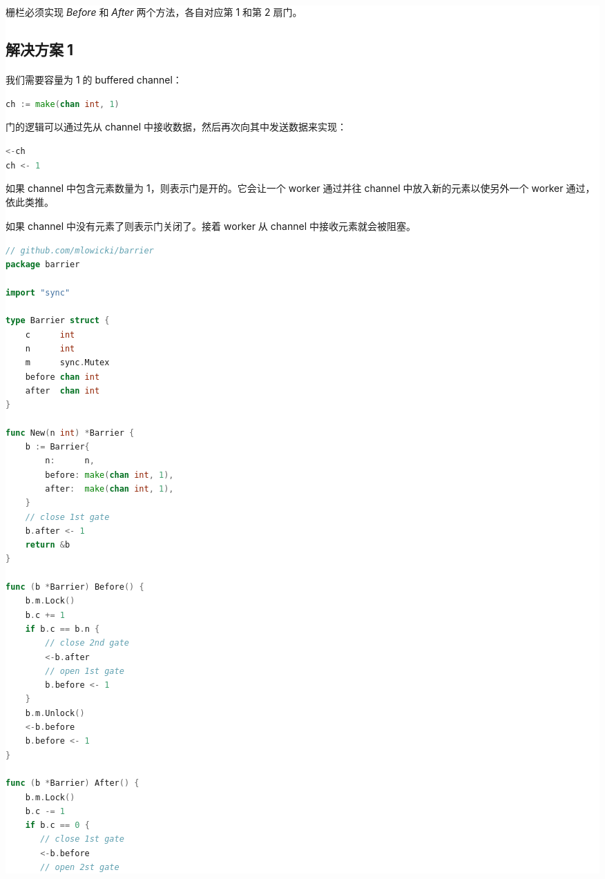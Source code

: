 栅栏必须实现 *Before* 和 *After* 两个方法，各自对应第 1 和第 2 扇门。

## 解决方案 1

我们需要容量为 1 的 buffered channel：

```go
ch := make(chan int, 1)
```

门的逻辑可以通过先从 channel 中接收数据，然后再次向其中发送数据来实现：

```go
<-ch
ch <- 1
```

如果 channel 中包含元素数量为 1，则表示门是开的。它会让一个 worker 通过并往 channel 中放入新的元素以使另外一个 worker 通过，依此类推。

如果 channel 中没有元素了则表示门关闭了。接着 worker 从 channel 中接收元素就会被阻塞。

```go
// github.com/mlowicki/barrier
package barrier

import "sync"

type Barrier struct {
	c      int
	n      int
	m      sync.Mutex
	before chan int
	after  chan int
}

func New(n int) *Barrier {
	b := Barrier{
		n:      n,
		before: make(chan int, 1),
		after:  make(chan int, 1),
	}
	// close 1st gate
	b.after <- 1
	return &b
}

func (b *Barrier) Before() {
	b.m.Lock()
	b.c += 1
	if b.c == b.n {
		// close 2nd gate
		<-b.after
		// open 1st gate
		b.before <- 1
	}
	b.m.Unlock()
	<-b.before
	b.before <- 1
}

func (b *Barrier) After() {
	b.m.Lock()
	b.c -= 1
	if b.c == 0 {
	   // close 1st gate
	   <-b.before
	   // open 2st gate
```